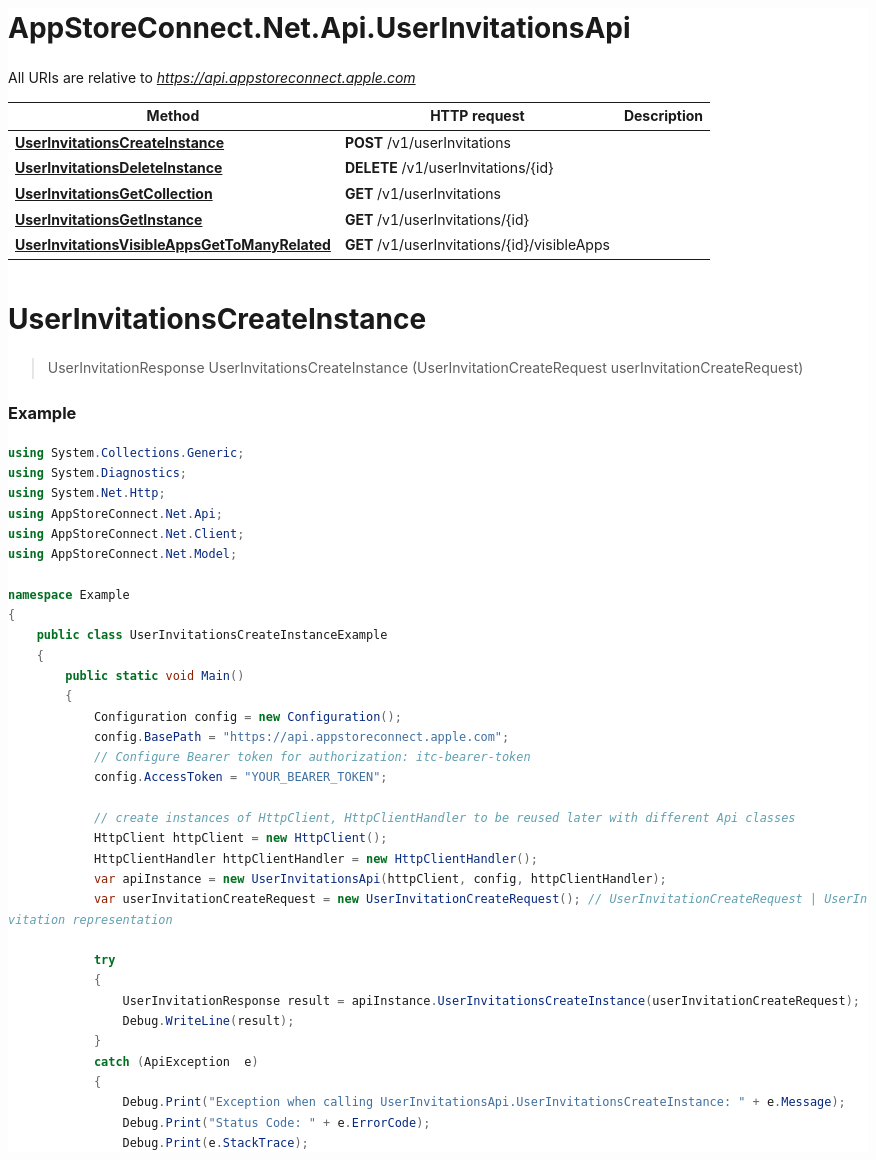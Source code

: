 # AppStoreConnect.Net.Api.UserInvitationsApi

All URIs are relative to *https://api.appstoreconnect.apple.com*

| Method | HTTP request | Description |
|--------|--------------|-------------|
| [**UserInvitationsCreateInstance**](UserInvitationsApi.md#userinvitationscreateinstance) | **POST** /v1/userInvitations |  |
| [**UserInvitationsDeleteInstance**](UserInvitationsApi.md#userinvitationsdeleteinstance) | **DELETE** /v1/userInvitations/{id} |  |
| [**UserInvitationsGetCollection**](UserInvitationsApi.md#userinvitationsgetcollection) | **GET** /v1/userInvitations |  |
| [**UserInvitationsGetInstance**](UserInvitationsApi.md#userinvitationsgetinstance) | **GET** /v1/userInvitations/{id} |  |
| [**UserInvitationsVisibleAppsGetToManyRelated**](UserInvitationsApi.md#userinvitationsvisibleappsgettomanyrelated) | **GET** /v1/userInvitations/{id}/visibleApps |  |

<a id="userinvitationscreateinstance"></a>
# **UserInvitationsCreateInstance**
> UserInvitationResponse UserInvitationsCreateInstance (UserInvitationCreateRequest userInvitationCreateRequest)



### Example
```csharp
using System.Collections.Generic;
using System.Diagnostics;
using System.Net.Http;
using AppStoreConnect.Net.Api;
using AppStoreConnect.Net.Client;
using AppStoreConnect.Net.Model;

namespace Example
{
    public class UserInvitationsCreateInstanceExample
    {
        public static void Main()
        {
            Configuration config = new Configuration();
            config.BasePath = "https://api.appstoreconnect.apple.com";
            // Configure Bearer token for authorization: itc-bearer-token
            config.AccessToken = "YOUR_BEARER_TOKEN";

            // create instances of HttpClient, HttpClientHandler to be reused later with different Api classes
            HttpClient httpClient = new HttpClient();
            HttpClientHandler httpClientHandler = new HttpClientHandler();
            var apiInstance = new UserInvitationsApi(httpClient, config, httpClientHandler);
            var userInvitationCreateRequest = new UserInvitationCreateRequest(); // UserInvitationCreateRequest | UserInvitation representation

            try
            {
                UserInvitationResponse result = apiInstance.UserInvitationsCreateInstance(userInvitationCreateRequest);
                Debug.WriteLine(result);
            }
            catch (ApiException  e)
            {
                Debug.Print("Exception when calling UserInvitationsApi.UserInvitationsCreateInstance: " + e.Message);
                Debug.Print("Status Code: " + e.ErrorCode);
                Debug.Print(e.StackTrace);
```